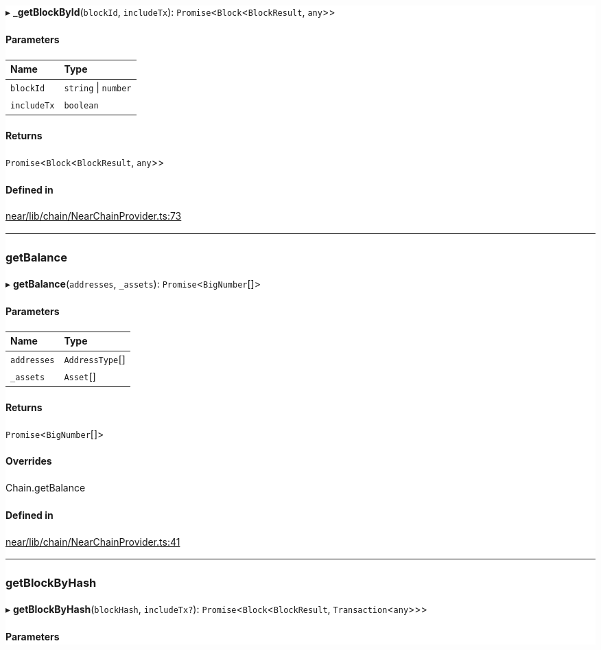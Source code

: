 ▸ **_getBlockById**(`blockId`, `includeTx`): `Promise`<`Block`<`BlockResult`, `any`\>\>

#### Parameters

| Name | Type |
| :------ | :------ |
| `blockId` | `string` \| `number` |
| `includeTx` | `boolean` |

#### Returns

`Promise`<`Block`<`BlockResult`, `any`\>\>

#### Defined in

[near/lib/chain/NearChainProvider.ts:73](https://github.com/liquality/chainabstractionlayer/blob/9cc13847/packages/near/lib/chain/NearChainProvider.ts#L73)

___

### getBalance

▸ **getBalance**(`addresses`, `_assets`): `Promise`<`BigNumber`[]\>

#### Parameters

| Name | Type |
| :------ | :------ |
| `addresses` | `AddressType`[] |
| `_assets` | `Asset`[] |

#### Returns

`Promise`<`BigNumber`[]\>

#### Overrides

Chain.getBalance

#### Defined in

[near/lib/chain/NearChainProvider.ts:41](https://github.com/liquality/chainabstractionlayer/blob/9cc13847/packages/near/lib/chain/NearChainProvider.ts#L41)

___

### getBlockByHash

▸ **getBlockByHash**(`blockHash`, `includeTx?`): `Promise`<`Block`<`BlockResult`, `Transaction`<`any`\>\>\>

#### Parameters
